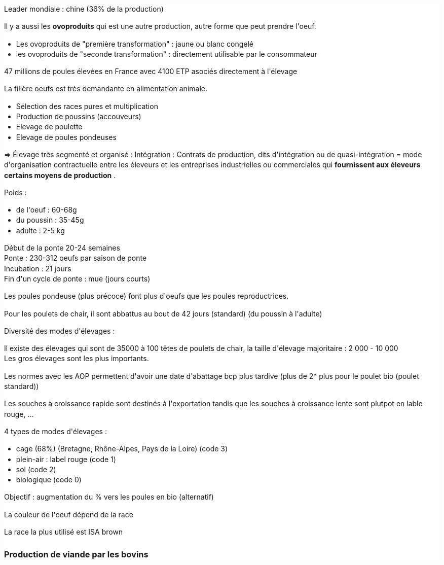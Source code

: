 Leader mondiale : chine (36% de la production)  

Il y a aussi les **ovoproduits** qui est une autre production, autre forme que peut prendre l'oeuf.  

- Les ovoproduits de "première transformation" : jaune ou blanc congelé  
- les ovoproduits de "seconde transformation" : directement utilisable par le consommateur  

47 millions de poules élevées en France avec 4100 ETP asociés directement à l'élevage  

La filière oeufs est très demandante en alimentation animale.  

- Sélection des races pures et multiplication  
- Production de poussins (accouveurs)  
- Elevage de poulette  
- Elevage de poules pondeuses  

=> Élevage très segmenté et organisé : Intégration : Contrats de production, dits d'intégration ou de quasi-intégration = mode d'organisation contractuelle entre les éleveurs et les entreprises industrielles ou commerciales qui **fournissent aux éleveurs certains moyens de production** .  

Poids :  
- de l'oeuf : 60-68g  
- du poussin : 35-45g  
- adulte : 2-5 kg  

Début de la ponte 20-24 semaines  
Ponte : 230-312 oeufs par saison de ponte  
Incubation : 21 jours  
Fin d'un cycle de ponte : mue (jours courts)  

Les poules pondeuse (plus précoce) font plus d'oeufs que les poules reproductrices.  

Pour les poulets de chair, il sont abbattus au bout de 42 jours (standard) (du poussin à l'adulte)  

Diversité des modes d'élevages :  

Il existe des élevages qui sont de 35000 à 100 têtes de poulets de chair, la taille d'élevage majoritaire : 2 000 - 10 000  
Les gros élevages sont les plus importants.  

Les normes avec les AOP permettent d'avoir une date d'abattage bcp plus tardive (plus de 2* plus pour le poulet bio (poulet standard))  

Les souches à croissance rapide sont destinés à l'exportation tandis que les souches à croissance lente sont plutpot en lable rouge, ...  

4 types de modes d'élevages :  
- cage (68%) (Bretagne, Rhône-Alpes, Pays de la Loire) (code 3)  
- plein-air : label rouge (code 1)  
- sol (code 2)  
- biologique (code 0)  

Objectif : augmentation du % vers les poules en bio (alternatif)  

La couleur de l'oeuf dépend de la race  

La race la plus utilisé est ISA brown  

### Production de viande par les bovins  

